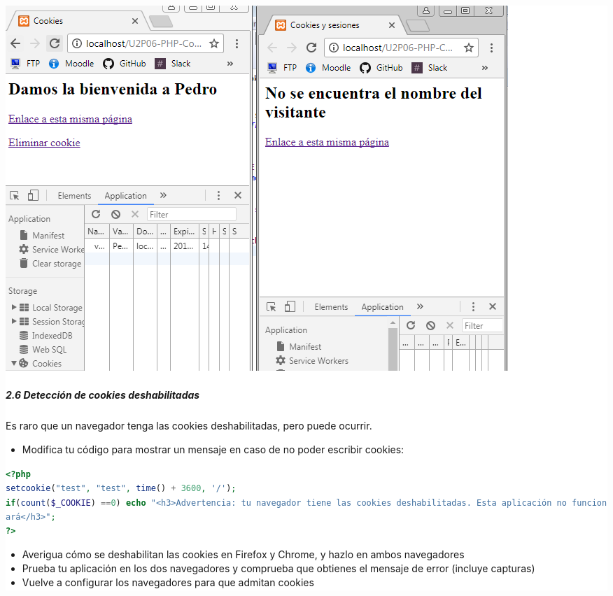 ![](imagenes/13.png)

##### 2.6 Detección de cookies deshabilitadas

Es raro que un navegador tenga las cookies deshabilitadas, pero puede ocurrir.

* Modifica tu código para mostrar un mensaje en caso de no poder escribir cookies:

```php
<?php
setcookie("test", "test", time() + 3600, '/');
if(count($_COOKIE) ==0) echo "<h3>Advertencia: tu navegador tiene las cookies deshabilitadas. Esta aplicación no funcionará</h3>";
?>
```
* Averigua cómo se deshabilitan las cookies en Firefox y Chrome, y hazlo en ambos navegadores
* Prueba tu aplicación en los dos navegadores y comprueba que obtienes el mensaje de error (incluye capturas)
* Vuelve a configurar los navegadores para que admitan cookies
